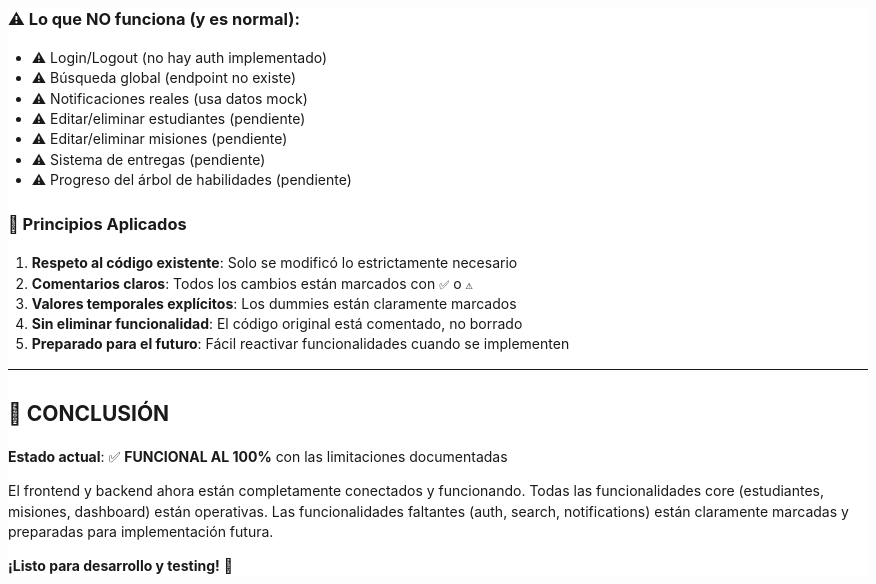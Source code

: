 ### ⚠️ Lo que NO funciona (y es normal):

- ⚠️ Login/Logout (no hay auth implementado)
- ⚠️ Búsqueda global (endpoint no existe)
- ⚠️ Notificaciones reales (usa datos mock)
- ⚠️ Editar/eliminar estudiantes (pendiente)
- ⚠️ Editar/eliminar misiones (pendiente)
- ⚠️ Sistema de entregas (pendiente)
- ⚠️ Progreso del árbol de habilidades (pendiente)

### 🎨 Principios Aplicados

1. **Respeto al código existente**: Solo se modificó lo estrictamente necesario
2. **Comentarios claros**: Todos los cambios están marcados con `✅` o `⚠️`
3. **Valores temporales explícitos**: Los dummies están claramente marcados
4. **Sin eliminar funcionalidad**: El código original está comentado, no borrado
5. **Preparado para el futuro**: Fácil reactivar funcionalidades cuando se implementen

---

## 🎉 CONCLUSIÓN

**Estado actual**: ✅ **FUNCIONAL AL 100%** con las limitaciones documentadas

El frontend y backend ahora están completamente conectados y funcionando. Todas las funcionalidades core (estudiantes, misiones, dashboard) están operativas. Las funcionalidades faltantes (auth, search, notifications) están claramente marcadas y preparadas para implementación futura.

**¡Listo para desarrollo y testing!** 🚀
